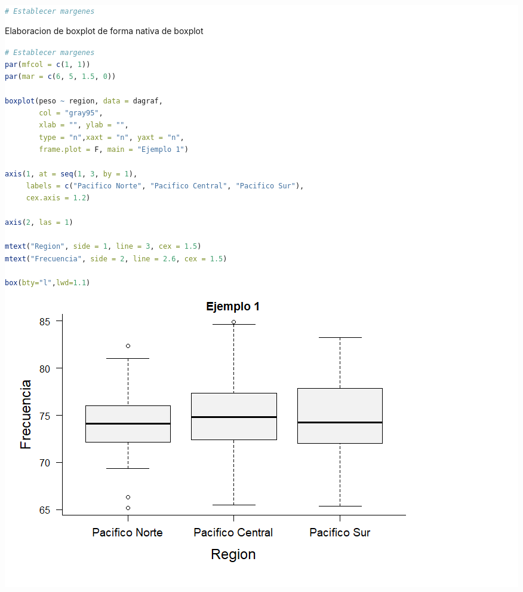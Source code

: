 
```r
# Establecer margenes
```

Elaboracion de boxplot de forma nativa de boxplot


```r
# Establecer margenes
par(mfcol = c(1, 1))
par(mar = c(6, 5, 1.5, 0))

boxplot(peso ~ region, data = dagraf, 
        col = "gray95",
        xlab = "", ylab = "",
        type = "n",xaxt = "n", yaxt = "n", 
        frame.plot = F, main = "Ejemplo 1")

axis(1, at = seq(1, 3, by = 1), 
     labels = c("Pacifico Norte", "Pacifico Central", "Pacifico Sur"), 
     cex.axis = 1.2)

axis(2, las = 1)

mtext("Region", side = 1, line = 3, cex = 1.5)
mtext("Frecuencia", side = 2, line = 2.6, cex = 1.5)

box(bty="l",lwd=1.1)
```

![](index_files/figure-html/unnamed-chunk-12-1.png)
